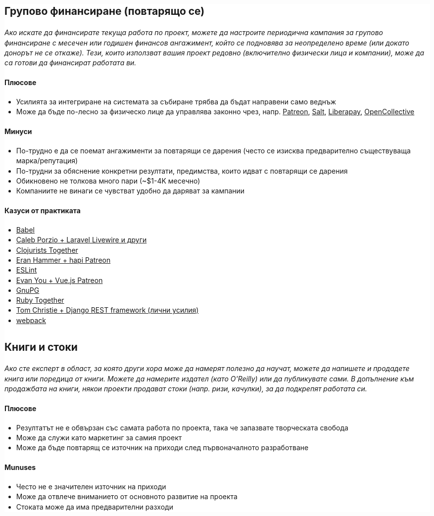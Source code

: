 ## Групово финансиране (повтарящо се)

*Ако искате да финансирате текуща работа по проект, можете да настроите периодична кампания за групово финансиране с месечен или годишен финансов ангажимент, който се подновява за неопределено време (или докато донорът не се откаже). Тези, които използват вашия проект редовно (включително физически лица и компании), може да са готови да финансират работата ви.*

#### Плюсове

* Усилията за интегриране на системата за събиране трябва да бъдат направени само веднъж
* Може да бъде по-лесно за физическо лице да управлява законно чрез, напр. [Patreon](https://patreon.com), [Salt](https://salt.bountysource.com/), [Liberapay](https://liberapay.com/), [OpenCollective](https://opencollective.com)

#### Минуси

* По-трудно е да се поемат ангажименти за повтарящи се дарения (често се изисква предварително съществуваща марка/репутация)
* По-трудни за обяснение конкретни резултати, предимства, които идват с повтарящи се дарения
* Обикновено не толкова много пари (~$1-4K месечно)
* Компаниите не винаги се чувстват удобно да даряват за кампании

#### Казуси от практиката

* [Babel](https://opencollective.com/babel)
* [Caleb Porzio + Laravel Livewire и други](https://calebporzio.com/i-just-hit-dollar-100000yr-on-github-sponsors-heres-how-i-did-it)
* [Clojurists Together](https://clojuriststogether.org)
* [Eran Hammer + hapi Patreon](https://www.patreon.com/eranhammer)
* [ESLint](https://eslint.org/blog/2019/02/funding-eslint-future)
* [Evan You + Vue.js Patreon](https://www.patreon.com/evanyou)
* [GnuPG](https://www.gnupg.org/donate/index.html)
* [Ruby Together](https://rubytogether.org)
* [Tom Christie + Django REST framework (лични усилия)](https://fund.django-rest-framework.org/topics/funding/)
* [webpack](https://opencollective.com/webpack)

## Книги и стоки

*Ако сте експерт в област, за която други хора може да намерят полезно да научат, можете да напишете и продадете книга или поредица от книги. Можете да намерите издател (като O'Reilly) или да публикувате сами. В допълнение към продажбата на книги, някои проекти продават стоки (напр. ризи, качулки), за да подкрепят работата си.*

#### Плюсове

* Резултатът не е обвързан със самата работа по проекта, така че запазвате творческата свобода
* Може да служи като маркетинг за самия проект
* Може да бъде повтарящ се източник на приходи след първоначалното разработване

#### Munuses

* Често не е значителен източник на приходи
* Може да отвлече вниманието от основното развитие на проекта
* Стоката може да има предварителни разходи
